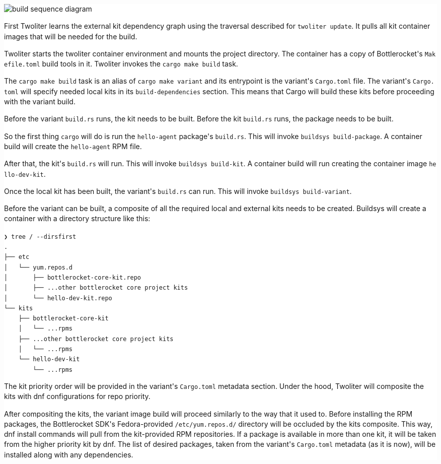![build sequence diagram](diagrams/build-sequence.svg "Build Sequence")

First Twoliter learns the external kit dependency graph using the traversal described for `twoliter update`.
It pulls all kit container images that will be needed for the build.

Twoliter starts the twoliter container environment and mounts the project directory.
The container has a copy of Bottlerocket's `Makefile.toml` build tools in it.
Twoliter invokes the `cargo make build` task.

The `cargo make build` task is an alias of `cargo make variant` and its entrypoint is the variant's `Cargo.toml` file.
The variant's `Cargo.toml` will specify needed local kits in its `build-dependencies` section.
This means that Cargo will build these kits before proceeding with the variant build.

Before the variant `build.rs` runs, the kit needs to be built.
Before the kit `build.rs` runs, the package needs to be built.

So the first thing `cargo` will do is run the `hello-agent` package's `build.rs`.
This will invoke `buildsys build-package`.
A container build will create the `hello-agent` RPM file.

After that, the kit's `build.rs` will run.
This will invoke `buildsys build-kit`.
A container build will run creating the container image `hello-dev-kit`.

Once the local kit has been built, the variant's `build.rs` can run.
This will invoke `buildsys build-variant`.

Before the variant can be built, a composite of all the required local and external kits needs to be created.
Buildsys will create a container with a directory structure like this:

```
❯ tree / --dirsfirst
.
├── etc
│   └── yum.repos.d
│       ├── bottlerocket-core-kit.repo
│       ├── ...other bottlerocket core project kits
│       └── hello-dev-kit.repo
└── kits
    ├── bottlerocket-core-kit
    │   └── ...rpms
    ├── ...other bottlerocket core project kits
    │   └── ...rpms
    └── hello-dev-kit
        └── ...rpms
```

The kit priority order will be provided in the variant's `Cargo.toml` metadata section.
Under the hood, Twoliter will composite the kits with dnf configurations for repo priority.

After compositing the kits, the variant image build will proceed similarly to the way that it used to.
Before installing the RPM packages, the Bottlerocket SDK's Fedora-provided `/etc/yum.repos.d/` directory will be occluded by the kits composite.
This way, dnf install commands will pull from the kit-provided RPM repositories.
If a package is available in more than one kit, it will be taken from the higher priority kit by dnf.
The list of desired packages, taken from the variant's `Cargo.toml` metadata (as it is now), will be installed along with any dependencies.

